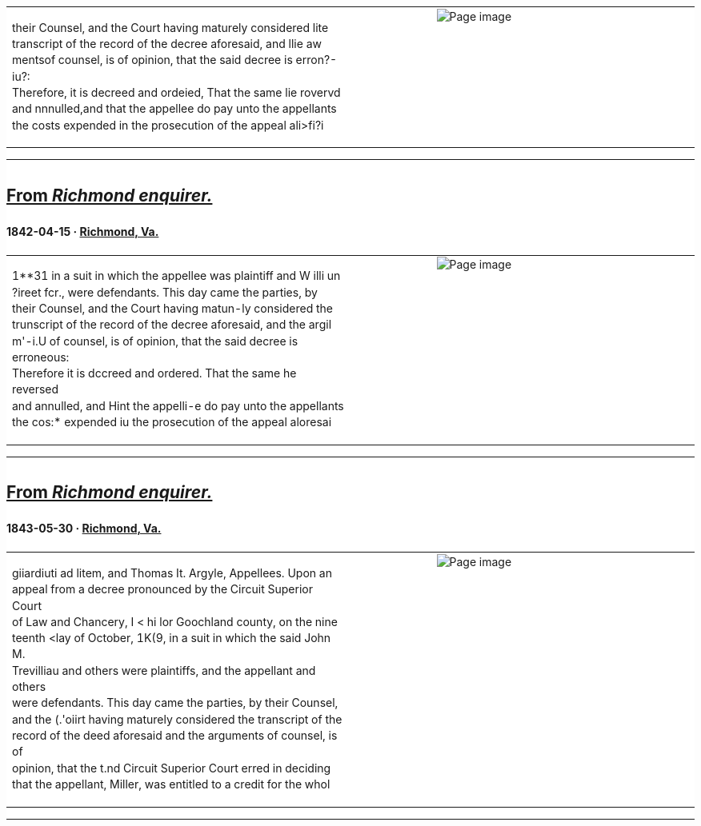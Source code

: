 <table style="width: 100%;"><tr><td style="width: 50%">

  
their Counsel, and the Court having maturely considered lite  
transcript of the record of the decree aforesaid, and llie aw  
mentsof counsel, is of opinion, that the said decree is erron?-iu?:  
Therefore, it is decreed and ordeied, That the same lie rovervd  
and nnnulled,and that the appellee do pay unto the appellants  
the costs expended in the prosecution of the appeal ali&gt;fi?i
</td><td style="width: 50%; max-height: 75%; margin: auto; display: block;">
<img alt="Page image" src="https://tile.loc.gov/image-services/iiif/service:ndnp:vi:batch_vi_blass_ver01:data:sn84024735:00415664266:1842040801:0054/pct:83.81228981962703,53.336038686551014,15.662896158157546,2.2488248621960705/!600,600/0/default.jpg"/>
</td>
</tr></table>

---

## [From _Richmond enquirer._](https://www.loc.gov/resource/sn84024735/1842-04-15/ed-1/?sp=4)

#### 1842-04-15 &middot; [Richmond, Va.](http://dbpedia.org/resource/Richmond%2C_Virginia)

<table style="width: 100%;"><tr><td style="width: 50%">

  
1**31 in a suit in which the appellee was plaintiff and W illi un  
?ireet fcr., were defendants. This day came the parties, by  
their Counsel, and the Court having matun-ly considered the  
trunscript of the record of the decree aforesaid, and the argil­  
m&#x27;-i.U of counsel, is of opinion, that the said decree is erroneous:  
Therefore it is dccreed and ordered. That the same he reversed  
and annulled, and Hint the appelli-e do pay unto the appellants  
the cos:* expended iu the prosecution of the appeal aloresai
</td><td style="width: 50%; max-height: 75%; margin: auto; display: block;">
<img alt="Page image" src="https://tile.loc.gov/image-services/iiif/service:ndnp:vi:batch_vi_blass_ver01:data:sn84024735:00415664266:1842041501:0062/pct:66.61580714067745,72.97041099600514,16.07669616519174,3.009682442954838/!600,600/0/default.jpg"/>
</td>
</tr></table>

---

## [From _Richmond enquirer._](https://www.loc.gov/resource/sn84024735/1843-05-30/ed-1/?sp=3)

#### 1843-05-30 &middot; [Richmond, Va.](http://dbpedia.org/resource/Richmond%2C_Virginia)

<table style="width: 100%;"><tr><td style="width: 50%">

  
giiardiuti ad litem, and Thomas It. Argyle, Appellees. Upon an  
appeal from a decree pronounced by the Circuit Superior Court  
of Law and Chancery, I &lt; hi lor Goochland county, on the nine­  
teenth &lt;lay of October, 1K(9, in a suit in which the said John M.  
Trevilliau and others were plaintiffs, and the appellant and others  
were defendants. This day came the parties, by their Counsel,  
and the (.&#x27;oiirt having maturely considered the transcript of the  
record of the deed aforesaid and the arguments of counsel, is of  
opinion, that the t.nd Circuit Superior Court erred in deciding  
that the appellant, Miller, was entitled to a credit for the whol
</td><td style="width: 50%; max-height: 75%; margin: auto; display: block;">
<img alt="Page image" src="https://tile.loc.gov/image-services/iiif/service:ndnp:vi:batch_vi_blass_ver01:data:sn84024735:00415664266:1843053001:0608/pct:79.20202471341372,67.72388666601607,15.666716291995435,3.4937054747731042/!600,600/0/default.jpg"/>
</td>
</tr></table>

---